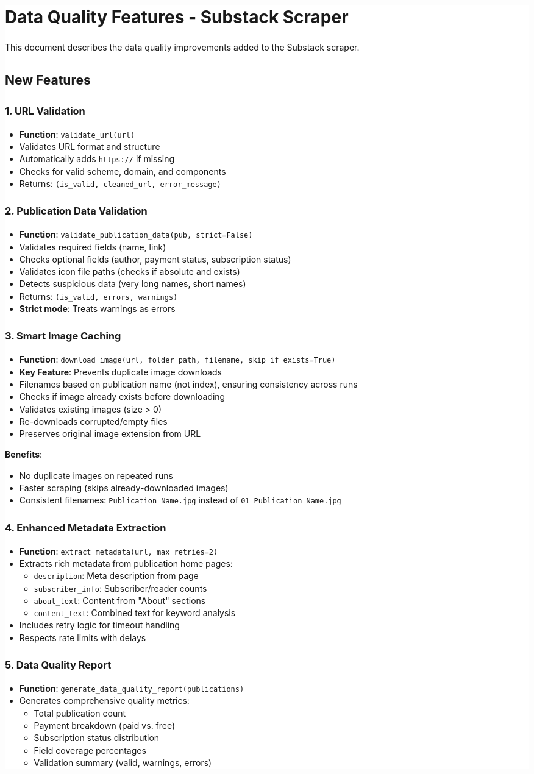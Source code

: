 # Data Quality Features - Substack Scraper

This document describes the data quality improvements added to the Substack scraper.

## New Features

### 1. URL Validation
- **Function**: `validate_url(url)`
- Validates URL format and structure
- Automatically adds `https://` if missing
- Checks for valid scheme, domain, and components
- Returns: `(is_valid, cleaned_url, error_message)`

### 2. Publication Data Validation
- **Function**: `validate_publication_data(pub, strict=False)`
- Validates required fields (name, link)
- Checks optional fields (author, payment status, subscription status)
- Validates icon file paths (checks if absolute and exists)
- Detects suspicious data (very long names, short names)
- Returns: `(is_valid, errors, warnings)`
- **Strict mode**: Treats warnings as errors

### 3. Smart Image Caching
- **Function**: `download_image(url, folder_path, filename, skip_if_exists=True)`
- **Key Feature**: Prevents duplicate image downloads
- Filenames based on publication name (not index), ensuring consistency across runs
- Checks if image already exists before downloading
- Validates existing images (size > 0)
- Re-downloads corrupted/empty files
- Preserves original image extension from URL

**Benefits**:
- No duplicate images on repeated runs
- Faster scraping (skips already-downloaded images)
- Consistent filenames: `Publication_Name.jpg` instead of `01_Publication_Name.jpg`

### 4. Enhanced Metadata Extraction
- **Function**: `extract_metadata(url, max_retries=2)`
- Extracts rich metadata from publication home pages:
  - `description`: Meta description from page
  - `subscriber_info`: Subscriber/reader counts
  - `about_text`: Content from "About" sections
  - `content_text`: Combined text for keyword analysis
- Includes retry logic for timeout handling
- Respects rate limits with delays

### 5. Data Quality Report
- **Function**: `generate_data_quality_report(publications)`
- Generates comprehensive quality metrics:
  - Total publication count
  - Payment breakdown (paid vs. free)
  - Subscription status distribution
  - Field coverage percentages
  - Validation summary (valid, warnings, errors)

